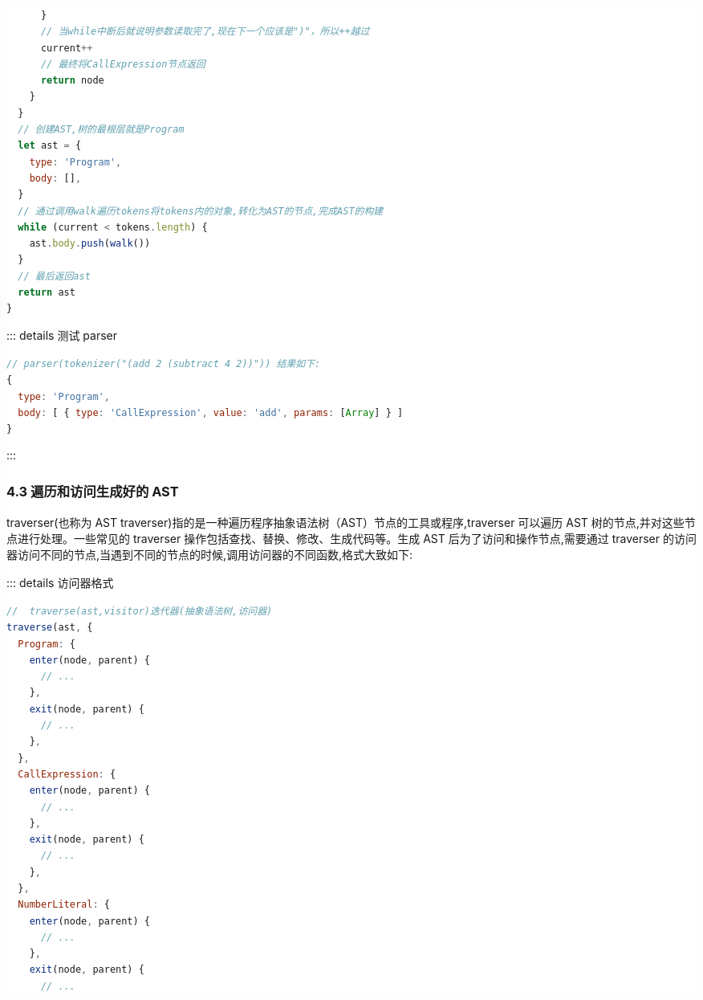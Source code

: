 ```js
      }
      // 当while中断后就说明参数读取完了,现在下一个应该是")"，所以++越过
      current++
      // 最终将CallExpression节点返回
      return node
    }
  }
  // 创建AST,树的最根层就是Program
  let ast = {
    type: 'Program',
    body: [],
  }
  // 通过调用walk遍历tokens将tokens内的对象,转化为AST的节点,完成AST的构建
  while (current < tokens.length) {
    ast.body.push(walk())
  }
  // 最后返回ast
  return ast
}
```

::: details 测试 parser

```js
// parser(tokenizer("(add 2 (subtract 4 2))")) 结果如下:
{
  type: 'Program',
  body: [ { type: 'CallExpression', value: 'add', params: [Array] } ]
}
```

:::

### 4.3 遍历和访问生成好的 AST

traverser(也称为 AST traverser)指的是一种遍历程序抽象语法树（AST）节点的工具或程序,traverser 可以遍历 AST 树的节点,并对这些节点进行处理。一些常见的 traverser 操作包括查找、替换、修改、生成代码等。生成 AST 后为了访问和操作节点,需要通过 traverser 的访问器访问不同的节点,当遇到不同的节点的时候,调用访问器的不同函数,格式大致如下:

::: details 访问器格式

```js
//  traverse(ast,visitor)迭代器(抽象语法树,访问器)
traverse(ast, {
  Program: {
    enter(node, parent) {
      // ...
    },
    exit(node, parent) {
      // ...
    },
  },
  CallExpression: {
    enter(node, parent) {
      // ...
    },
    exit(node, parent) {
      // ...
    },
  },
  NumberLiteral: {
    enter(node, parent) {
      // ...
    },
    exit(node, parent) {
      // ...
```